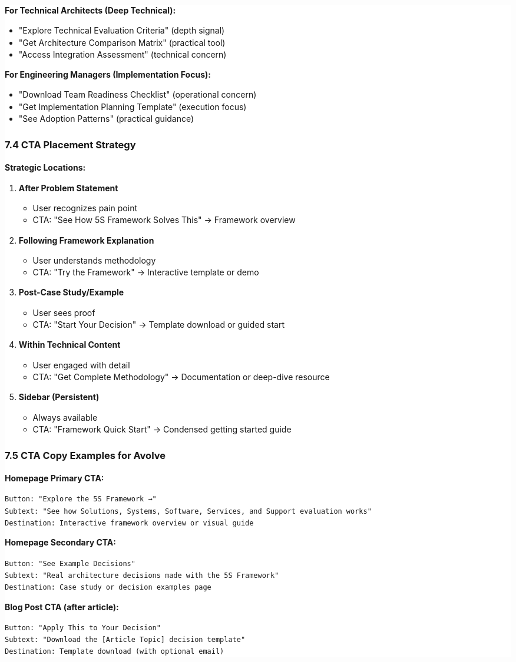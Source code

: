 **For Technical Architects (Deep Technical):**
- "Explore Technical Evaluation Criteria" (depth signal)
- "Get Architecture Comparison Matrix" (practical tool)
- "Access Integration Assessment" (technical concern)

**For Engineering Managers (Implementation Focus):**
- "Download Team Readiness Checklist" (operational concern)
- "Get Implementation Planning Template" (execution focus)
- "See Adoption Patterns" (practical guidance)

### 7.4 CTA Placement Strategy

**Strategic Locations:**

1. **After Problem Statement**
   - User recognizes pain point
   - CTA: "See How 5S Framework Solves This" → Framework overview

2. **Following Framework Explanation**
   - User understands methodology
   - CTA: "Try the Framework" → Interactive template or demo

3. **Post-Case Study/Example**
   - User sees proof
   - CTA: "Start Your Decision" → Template download or guided start

4. **Within Technical Content**
   - User engaged with detail
   - CTA: "Get Complete Methodology" → Documentation or deep-dive resource

5. **Sidebar (Persistent)**
   - Always available
   - CTA: "Framework Quick Start" → Condensed getting started guide

### 7.5 CTA Copy Examples for Avolve

**Homepage Primary CTA:**
```
Button: "Explore the 5S Framework →"
Subtext: "See how Solutions, Systems, Software, Services, and Support evaluation works"
Destination: Interactive framework overview or visual guide
```

**Homepage Secondary CTA:**
```
Button: "See Example Decisions"
Subtext: "Real architecture decisions made with the 5S Framework"
Destination: Case study or decision examples page
```

**Blog Post CTA (after article):**
```
Button: "Apply This to Your Decision"
Subtext: "Download the [Article Topic] decision template"
Destination: Template download (with optional email)
```
